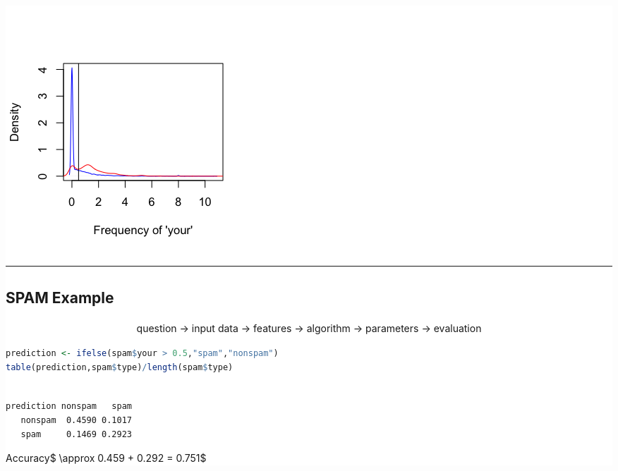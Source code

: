 <div class="rimage center"><img src="fig/unnamed-chunk-2.png" title="plot of chunk unnamed-chunk-2" alt="plot of chunk unnamed-chunk-2" class="plot" /></div>


---

## SPAM Example


<center> question -> input data  -> features -> algorithm -> parameters -> <redtext>evaluation</redtext></center>


```r
prediction <- ifelse(spam$your > 0.5,"spam","nonspam")
table(prediction,spam$type)/length(spam$type)
```

```
          
prediction nonspam   spam
   nonspam  0.4590 0.1017
   spam     0.1469 0.2923
```


Accuracy$ \approx 0.459 + 0.292 = 0.751$
